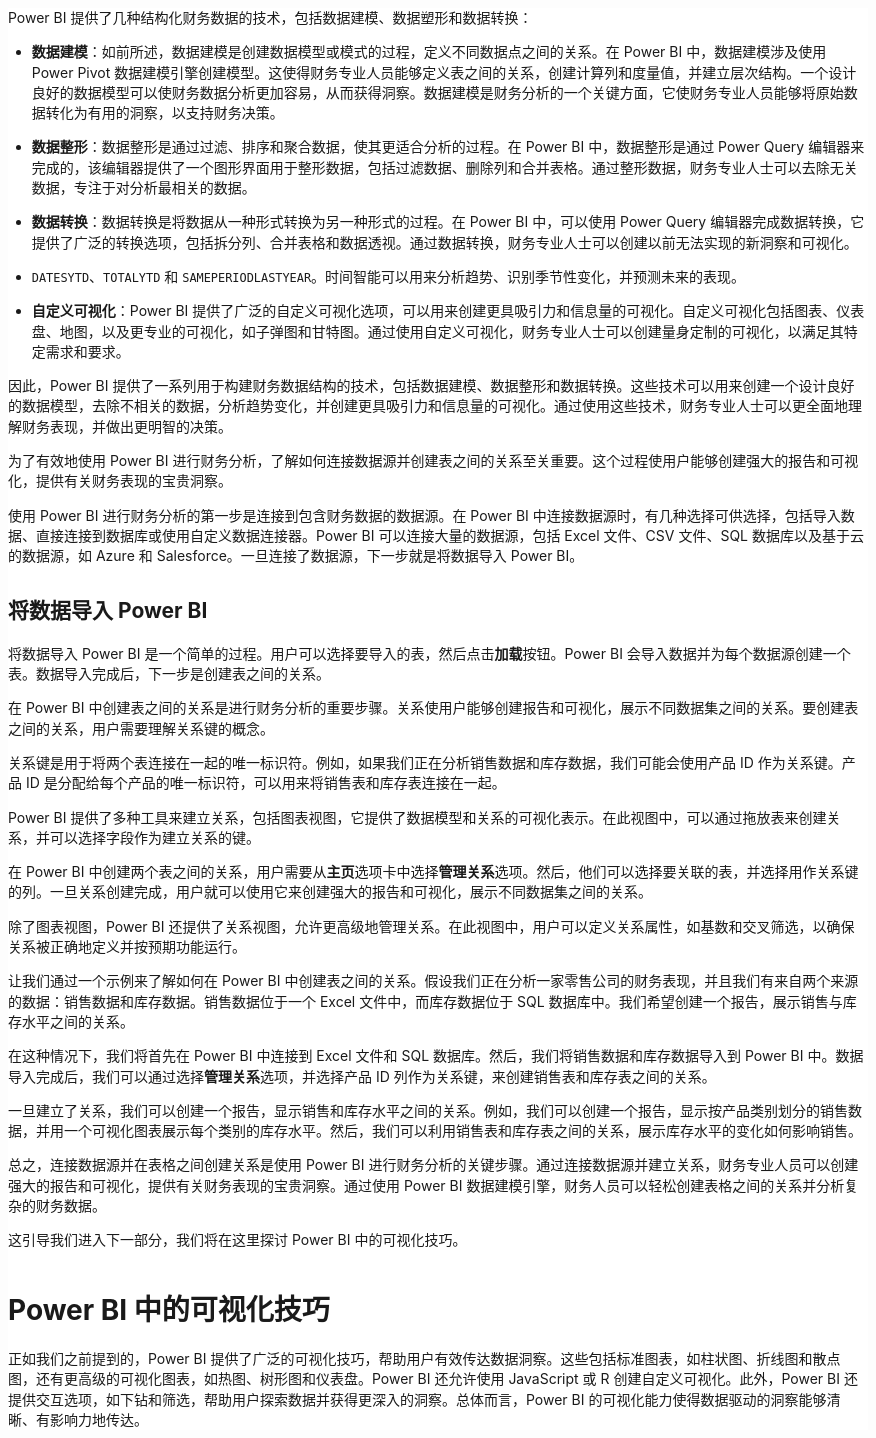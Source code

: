 Power BI 提供了几种结构化财务数据的技术，包括数据建模、数据塑形和数据转换：

+   **数据建模**：如前所述，数据建模是创建数据模型或模式的过程，定义不同数据点之间的关系。在 Power BI 中，数据建模涉及使用 Power Pivot 数据建模引擎创建模型。这使得财务专业人员能够定义表之间的关系，创建计算列和度量值，并建立层次结构。一个设计良好的数据模型可以使财务数据分析更加容易，从而获得洞察。数据建模是财务分析的一个关键方面，它使财务专业人员能够将原始数据转化为有用的洞察，以支持财务决策。

+   **数据整形**：数据整形是通过过滤、排序和聚合数据，使其更适合分析的过程。在 Power BI 中，数据整形是通过 Power Query 编辑器来完成的，该编辑器提供了一个图形界面用于整形数据，包括过滤数据、删除列和合并表格。通过整形数据，财务专业人士可以去除无关数据，专注于对分析最相关的数据。

+   **数据转换**：数据转换是将数据从一种形式转换为另一种形式的过程。在 Power BI 中，可以使用 Power Query 编辑器完成数据转换，它提供了广泛的转换选项，包括拆分列、合并表格和数据透视。通过数据转换，财务专业人士可以创建以前无法实现的新洞察和可视化。

+   `DATESYTD`、`TOTALYTD` 和 `SAMEPERIODLASTYEAR`。时间智能可以用来分析趋势、识别季节性变化，并预测未来的表现。

+   **自定义可视化**：Power BI 提供了广泛的自定义可视化选项，可以用来创建更具吸引力和信息量的可视化。自定义可视化包括图表、仪表盘、地图，以及更专业的可视化，如子弹图和甘特图。通过使用自定义可视化，财务专业人士可以创建量身定制的可视化，以满足其特定需求和要求。

因此，Power BI 提供了一系列用于构建财务数据结构的技术，包括数据建模、数据整形和数据转换。这些技术可以用来创建一个设计良好的数据模型，去除不相关的数据，分析趋势变化，并创建更具吸引力和信息量的可视化。通过使用这些技术，财务专业人士可以更全面地理解财务表现，并做出更明智的决策。

为了有效地使用 Power BI 进行财务分析，了解如何连接数据源并创建表之间的关系至关重要。这个过程使用户能够创建强大的报告和可视化，提供有关财务表现的宝贵洞察。

使用 Power BI 进行财务分析的第一步是连接到包含财务数据的数据源。在 Power BI 中连接数据源时，有几种选择可供选择，包括导入数据、直接连接到数据库或使用自定义数据连接器。Power BI 可以连接大量的数据源，包括 Excel 文件、CSV 文件、SQL 数据库以及基于云的数据源，如 Azure 和 Salesforce。一旦连接了数据源，下一步就是将数据导入 Power BI。

## 将数据导入 Power BI

将数据导入 Power BI 是一个简单的过程。用户可以选择要导入的表，然后点击**加载**按钮。Power BI 会导入数据并为每个数据源创建一个表。数据导入完成后，下一步是创建表之间的关系。

在 Power BI 中创建表之间的关系是进行财务分析的重要步骤。关系使用户能够创建报告和可视化，展示不同数据集之间的关系。要创建表之间的关系，用户需要理解关系键的概念。

关系键是用于将两个表连接在一起的唯一标识符。例如，如果我们正在分析销售数据和库存数据，我们可能会使用产品 ID 作为关系键。产品 ID 是分配给每个产品的唯一标识符，可以用来将销售表和库存表连接在一起。

Power BI 提供了多种工具来建立关系，包括图表视图，它提供了数据模型和关系的可视化表示。在此视图中，可以通过拖放表来创建关系，并可以选择字段作为建立关系的键。

在 Power BI 中创建两个表之间的关系，用户需要从**主页**选项卡中选择**管理关系**选项。然后，他们可以选择要关联的表，并选择用作关系键的列。一旦关系创建完成，用户就可以使用它来创建强大的报告和可视化，展示不同数据集之间的关系。

除了图表视图，Power BI 还提供了关系视图，允许更高级地管理关系。在此视图中，用户可以定义关系属性，如基数和交叉筛选，以确保关系被正确地定义并按预期功能运行。

让我们通过一个示例来了解如何在 Power BI 中创建表之间的关系。假设我们正在分析一家零售公司的财务表现，并且我们有来自两个来源的数据：销售数据和库存数据。销售数据位于一个 Excel 文件中，而库存数据位于 SQL 数据库中。我们希望创建一个报告，展示销售与库存水平之间的关系。

在这种情况下，我们将首先在 Power BI 中连接到 Excel 文件和 SQL 数据库。然后，我们将销售数据和库存数据导入到 Power BI 中。数据导入完成后，我们可以通过选择**管理关系**选项，并选择产品 ID 列作为关系键，来创建销售表和库存表之间的关系。

一旦建立了关系，我们可以创建一个报告，显示销售和库存水平之间的关系。例如，我们可以创建一个报告，显示按产品类别划分的销售数据，并用一个可视化图表展示每个类别的库存水平。然后，我们可以利用销售表和库存表之间的关系，展示库存水平的变化如何影响销售。

总之，连接数据源并在表格之间创建关系是使用 Power BI 进行财务分析的关键步骤。通过连接数据源并建立关系，财务专业人员可以创建强大的报告和可视化，提供有关财务表现的宝贵洞察。通过使用 Power BI 数据建模引擎，财务人员可以轻松创建表格之间的关系并分析复杂的财务数据。

这引导我们进入下一部分，我们将在这里探讨 Power BI 中的可视化技巧。

# Power BI 中的可视化技巧

正如我们之前提到的，Power BI 提供了广泛的可视化技巧，帮助用户有效传达数据洞察。这些包括标准图表，如柱状图、折线图和散点图，还有更高级的可视化图表，如热图、树形图和仪表盘。Power BI 还允许使用 JavaScript 或 R 创建自定义可视化。此外，Power BI 还提供交互选项，如下钻和筛选，帮助用户探索数据并获得更深入的洞察。总体而言，Power BI 的可视化能力使得数据驱动的洞察能够清晰、有影响力地传达。
